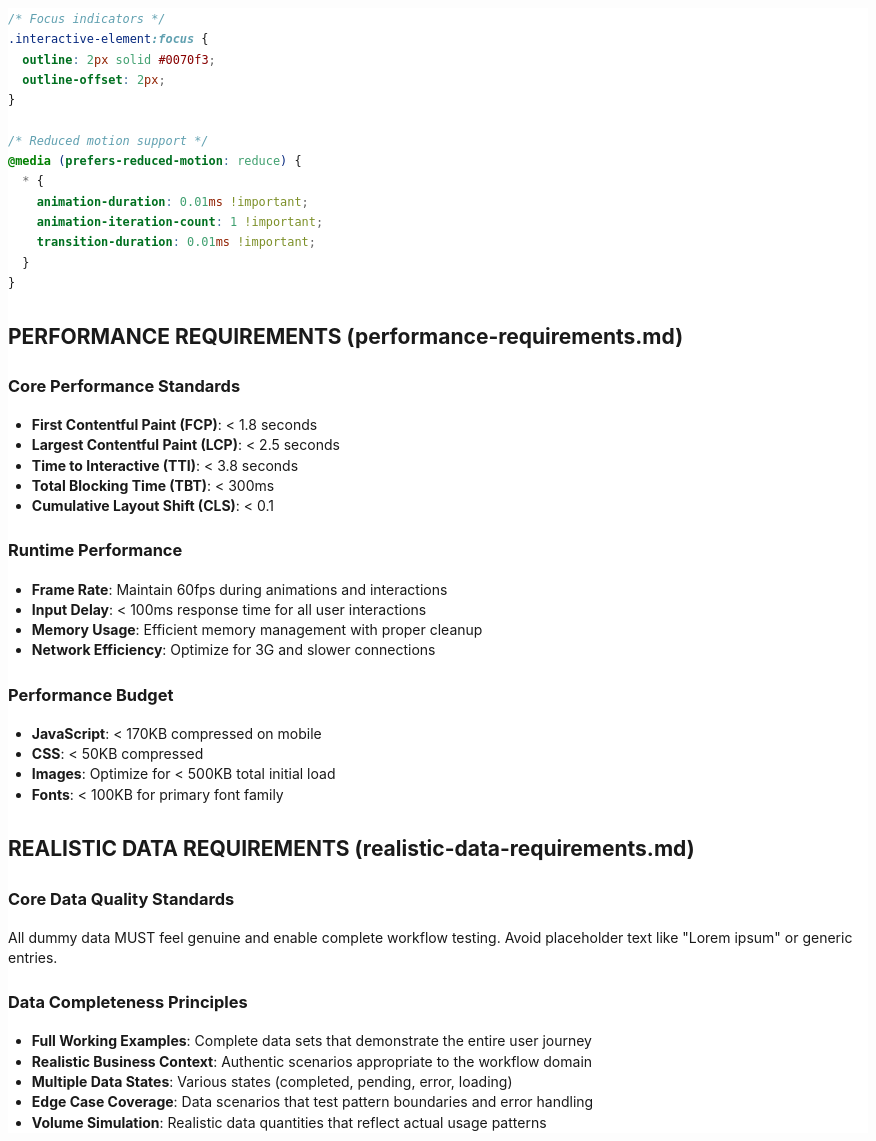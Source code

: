 ```css
/* Focus indicators */
.interactive-element:focus {
  outline: 2px solid #0070f3;
  outline-offset: 2px;
}

/* Reduced motion support */
@media (prefers-reduced-motion: reduce) {
  * {
    animation-duration: 0.01ms !important;
    animation-iteration-count: 1 !important;
    transition-duration: 0.01ms !important;
  }
}
```

## PERFORMANCE REQUIREMENTS (performance-requirements.md)

### Core Performance Standards
- **First Contentful Paint (FCP)**: < 1.8 seconds
- **Largest Contentful Paint (LCP)**: < 2.5 seconds  
- **Time to Interactive (TTI)**: < 3.8 seconds
- **Total Blocking Time (TBT)**: < 300ms
- **Cumulative Layout Shift (CLS)**: < 0.1

### Runtime Performance
- **Frame Rate**: Maintain 60fps during animations and interactions
- **Input Delay**: < 100ms response time for all user interactions
- **Memory Usage**: Efficient memory management with proper cleanup
- **Network Efficiency**: Optimize for 3G and slower connections

### Performance Budget
- **JavaScript**: < 170KB compressed on mobile
- **CSS**: < 50KB compressed
- **Images**: Optimize for < 500KB total initial load
- **Fonts**: < 100KB for primary font family

## REALISTIC DATA REQUIREMENTS (realistic-data-requirements.md)

### Core Data Quality Standards
All dummy data MUST feel genuine and enable complete workflow testing. Avoid placeholder text like "Lorem ipsum" or generic entries.

### Data Completeness Principles
- **Full Working Examples**: Complete data sets that demonstrate the entire user journey
- **Realistic Business Context**: Authentic scenarios appropriate to the workflow domain
- **Multiple Data States**: Various states (completed, pending, error, loading)
- **Edge Case Coverage**: Data scenarios that test pattern boundaries and error handling
- **Volume Simulation**: Realistic data quantities that reflect actual usage patterns
